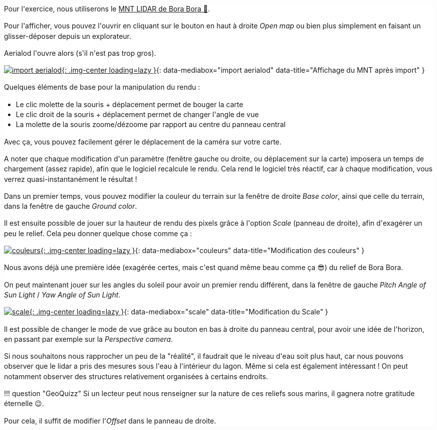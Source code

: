 Pour l'exercice, nous utiliserons le [MNT LIDAR de Bora Bora 🤤](https://www.data.gouv.fr/fr/datasets/r/92216da9-64a1-4522-8858-7e2537cab60d).

Pour l'afficher, vous pouvez l'ouvrir en cliquant sur le bouton en haut à droite *Open map* ou bien plus simplement en faisant un glisser-déposer depuis un explorateur.

Aerialod l'ouvre alors (s'il n'est pas trop gros).

[![import aerialod](https://cdn.geotribu.fr/img/tuto/aerialod/import.png "Import aerialod"){: .img-center loading=lazy }](https://cdn.geotribu.fr/img/tuto/aerialod/import.png){: data-mediabox="import aerialod" data-title="Affichage du MNT après import" }

Quelques éléments de base pour la manipulation du rendu :

- Le clic molette de la souris + déplacement permet de bouger la carte
- Le clic droit de la souris + déplacement permet de changer l'angle de vue
- La molette de la souris zoome/dézoome par rapport au centre du panneau central

Avec ça, vous pouvez facilement gérer le déplacement de la caméra sur votre carte.

A noter que chaque modification d'un paramètre (fenêtre gauche ou droite, ou déplacement sur la carte) imposera un temps de chargement (assez rapide), afin que le logiciel recalcule le rendu. Cela rend le logiciel très réactif, car à chaque modification, vous verrez quasi-instantanément le résultat !

Dans un premier temps, vous pouvez modifier la couleur du terrain sur la fenêtre de droite *Base color*, ainsi que celle du terrain, dans la fenêtre de gauche *Ground color*.

Il est ensuite possible de jouer sur la hauteur de rendu des pixels grâce à l'option *Scale* (panneau de droite), afin d'exagérer un peu le relief. Cela peu donner quelque chose comme ça :

[![couleurs](https://cdn.geotribu.fr/img/tuto/aerialod/couleurs.png "Modification des couleurs"){: .img-center loading=lazy }](https://cdn.geotribu.fr/img/tuto/aerialod/couleurs.png){: data-mediabox="couleurs" data-title="Modification des couleurs" }

Nous avons déjà une première idée (exagérée certes, mais c'est quand même beau comme ça 😎) du relief de Bora Bora.

On peut maintenant jouer sur les angles du soleil pour avoir un premier rendu différent, dans la fenêtre de gauche *Pitch Angle of Sun Light* / *Yaw Angle of Sun Light*.

[![scale](https://cdn.geotribu.fr/img/tuto/aerialod/scale.png "Scale"){: .img-center loading=lazy }](https://cdn.geotribu.fr/img/tuto/aerialod/scale.png){: data-mediabox="scale" data-title="Modification du Scale" }

Il est possible de changer le mode de vue grâce au bouton en bas à droite du panneau central, pour avoir une idée de l'horizon, en passant par exemple sur la *Perspective camera*.

Si nous souhaitons nous rapprocher un peu de la "réalité", il faudrait que le niveau d'eau soit plus haut, car nous pouvons observer que le lidar a pris des mesures sous l'eau à l'intérieur du lagon. Même si cela est également intéressant ! On peut notamment observer des structures relativement organisées à certains endroits.

!!! question "GeoQuizz"
    Si un lecteur peut nous renseigner sur la nature de ces reliefs sous marins, il gagnera notre gratitude éternelle 😉.

Pour cela, il suffit de modifier l'*Offset* dans le panneau de droite.
